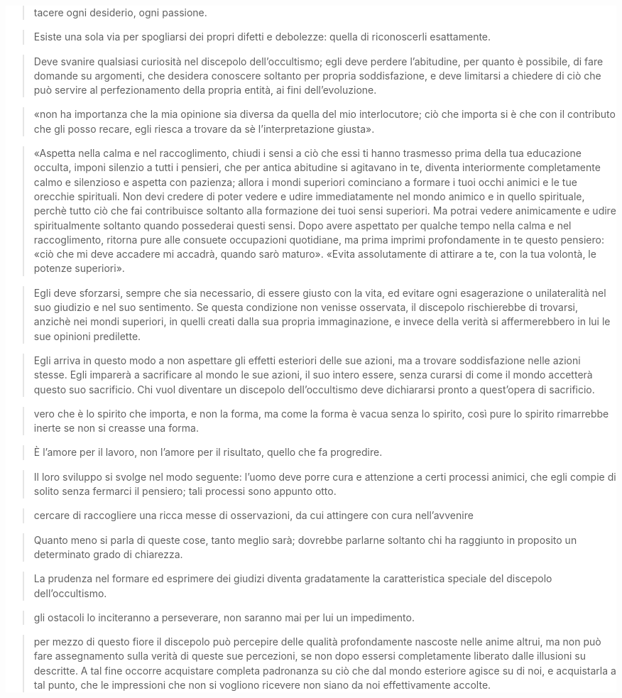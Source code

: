 > tacere ogni desiderio, ogni passione.

> Esiste una sola via per spogliarsi dei propri difetti e debolezze: quella di riconoscerli esattamente.

> Deve svanire qualsiasi curiosità nel discepolo dell’occultismo; egli deve perdere l’abitudine, per quanto è possibile, di fare domande su argomenti, che desidera conoscere soltanto per propria soddisfazione, e deve limitarsi a chiedere di ciò che può servire al perfezionamento della propria entità, ai fini dell’evoluzione.

> «non ha importanza che la mia opinione sia diversa da quella del mio interlocutore; ciò che importa si è che con il contributo che gli posso recare, egli riesca a trovare da sè l’interpretazione giusta».

> «Aspetta nella calma e nel raccoglimento, chiudi i sensi a ciò che essi ti hanno trasmesso prima della tua educazione occulta, imponi silenzio a tutti i pensieri, che per antica abitudine si agitavano in te, diventa interiormente completamente calmo e silenzioso e aspetta con pazienza; allora i mondi superiori cominciano a formare i tuoi occhi animici e le tue orecchie spirituali. Non devi credere di poter vedere e udire immediatamente nel mondo animico e in quello spirituale, perchè tutto ciò che fai contribuisce soltanto alla formazione dei tuoi sensi superiori. Ma potrai vedere animicamente e udire spiritualmente soltanto quando possederai questi sensi. Dopo avere aspettato per qualche tempo nella calma e nel raccoglimento, ritorna pure alle consuete occupazioni quotidiane, ma prima imprimi profondamente in te questo pensiero: «ciò che mi deve accadere mi accadrà, quando sarò maturo». «Evita assolutamente di attirare a te, con la tua volontà, le potenze superiori».

> Egli deve sforzarsi, sempre che sia necessario, di essere giusto con la vita, ed evitare ogni esagerazione o unilateralità nel suo giudizio e nel suo sentimento. Se questa condizione non venisse osservata, il discepolo rischierebbe di trovarsi, anzichè nei mondi superiori, in quelli creati dalla sua propria immaginazione, e invece della verità si affermerebbero in lui le sue opinioni predilette.

> Egli arriva in questo modo a non aspettare gli effetti esteriori delle sue azioni, ma a trovare soddisfazione nelle azioni stesse. Egli imparerà a sacrificare al mondo le sue azioni, il suo intero essere, senza curarsi di come il mondo accetterà questo suo sacrificio. Chi vuol diventare un discepolo dell’occultismo deve dichiararsi pronto a quest’opera di sacrificio.

> vero che è lo spirito che importa, e non la forma, ma come la forma è vacua senza lo spirito, così pure lo spirito rimarrebbe inerte se non si creasse una forma.

> È l’amore per il lavoro, non l’amore per il risultato, quello che fa progredire.

> Il loro sviluppo si svolge nel modo seguente: l’uomo deve porre cura e attenzione a certi processi animici, che egli compie di solito senza fermarci il pensiero; tali processi sono appunto otto.

> cercare di raccogliere una ricca messe di osservazioni, da cui attingere con cura nell’avvenire

> Quanto meno si parla di queste cose, tanto meglio sarà; dovrebbe parlarne soltanto chi ha raggiunto in proposito un determinato grado di chiarezza.

> La prudenza nel formare ed esprimere dei giudizi diventa gradatamente la caratteristica speciale del discepolo dell’occultismo.

> gli ostacoli lo inciteranno a perseverare, non saranno mai per lui un impedimento.

> per mezzo di questo fiore il discepolo può percepire delle qualità profondamente nascoste nelle anime altrui, ma non può fare assegnamento sulla verità di queste sue percezioni, se non dopo essersi completamente liberato dalle illusioni su descritte. A tal fine occorre acquistare completa padronanza su ciò che dal mondo esteriore agisce su di noi, e acquistarla a tal punto, che le impressioni che non si vogliono ricevere non siano da noi effettivamente accolte.
